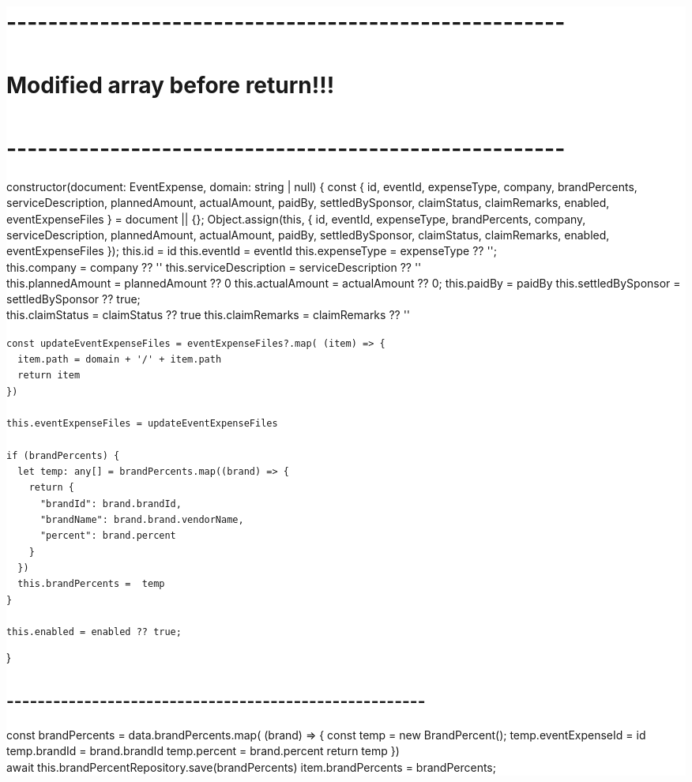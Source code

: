 # ------------------------------------------------------
# Modified array before return!!!
# ------------------------------------------------------
constructor(document: EventExpense, domain: string | null) { 
    const { id,  eventId, expenseType, company, brandPercents, serviceDescription, plannedAmount, actualAmount, paidBy, settledBySponsor, claimStatus, claimRemarks, enabled, eventExpenseFiles  } = document || {};
    Object.assign(this, {  id, eventId, expenseType, brandPercents, company, serviceDescription, plannedAmount, actualAmount, paidBy, settledBySponsor, claimStatus, claimRemarks, enabled, eventExpenseFiles });
    this.id = id
    this.eventId = eventId
    this.expenseType = expenseType ?? '';    
    this.company = company ?? '' 
    this.serviceDescription = serviceDescription ?? ''    
    this.plannedAmount = plannedAmount ?? 0
    this.actualAmount = actualAmount ?? 0;
    this.paidBy = paidBy
    this.settledBySponsor = settledBySponsor ?? true;  
    this.claimStatus = claimStatus ?? true
    this.claimRemarks = claimRemarks ?? ''   

    const updateEventExpenseFiles = eventExpenseFiles?.map( (item) => {
      item.path = domain + '/' + item.path 
      return item
    })  

    this.eventExpenseFiles = updateEventExpenseFiles 

    if (brandPercents) {
      let temp: any[] = brandPercents.map((brand) => {
        return {
          "brandId": brand.brandId, 
          "brandName": brand.brand.vendorName,
          "percent": brand.percent
        }
      })
      this.brandPercents =  temp
    } 

    this.enabled = enabled ?? true;
  }

## ------------------------------------------------------
  const brandPercents = data.brandPercents.map( (brand) => {
                const temp = new BrandPercent(); 
                temp.eventExpenseId = id
                temp.brandId = brand.brandId
                temp.percent = brand.percent 
                return temp 
            })   
            await this.brandPercentRepository.save(brandPercents) 
            item.brandPercents = brandPercents;  
